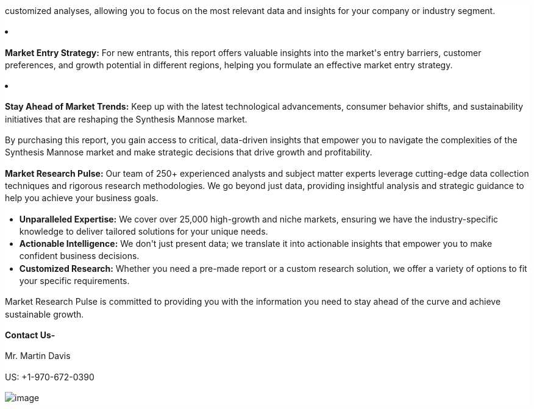 customized analyses, allowing you to focus on the most relevant data and insights for your company or industry segment.</p></li><li><p><strong>Market Entry Strategy:</strong> For new entrants, this report offers valuable insights into the market's entry barriers, customer preferences, and growth potential in different regions, helping you formulate an effective market entry strategy.</p></li><li><p><strong>Stay Ahead of Market Trends:</strong> Keep up with the latest technological advancements, consumer behavior shifts, and sustainability initiatives that are reshaping the Synthesis Mannose market.</p></li></ol><p>By purchasing this report, you gain access to critical, data-driven insights that empower you to navigate the complexities of the Synthesis Mannose market and make strategic decisions that drive growth and profitability.</p><p><strong>Market Research Pulse:</strong>&nbsp;Our team of 250+ experienced analysts and subject matter experts leverage cutting-edge data collection techniques and rigorous research methodologies. We go beyond just data, providing insightful analysis and strategic guidance to help you achieve your business goals.</p><ul><li><strong>Unparalleled Expertise:</strong>&nbsp;We cover over 25,000 high-growth and niche markets, ensuring we have the industry-specific knowledge to deliver tailored solutions for your unique needs.</li><li><strong>Actionable Intelligence:</strong>&nbsp;We don't just present data; we translate it into actionable insights that empower you to make confident business decisions.</li><li><strong>Customized Research:</strong>&nbsp;Whether you need a pre-made report or a custom research solution, we offer a variety of options to fit your specific requirements.</li></ul><p>Market Research Pulse is committed to providing you with the information you need to stay ahead of the curve and achieve sustainable growth.</p><p><strong>Contact Us-</strong></p><p>Mr. Martin Davis</p><p>US: +1-970-672-0390</p>
![image](https://github.com/user-attachments/assets/f328e465-4f8e-4cb7-88d7-cada98be5b47)
